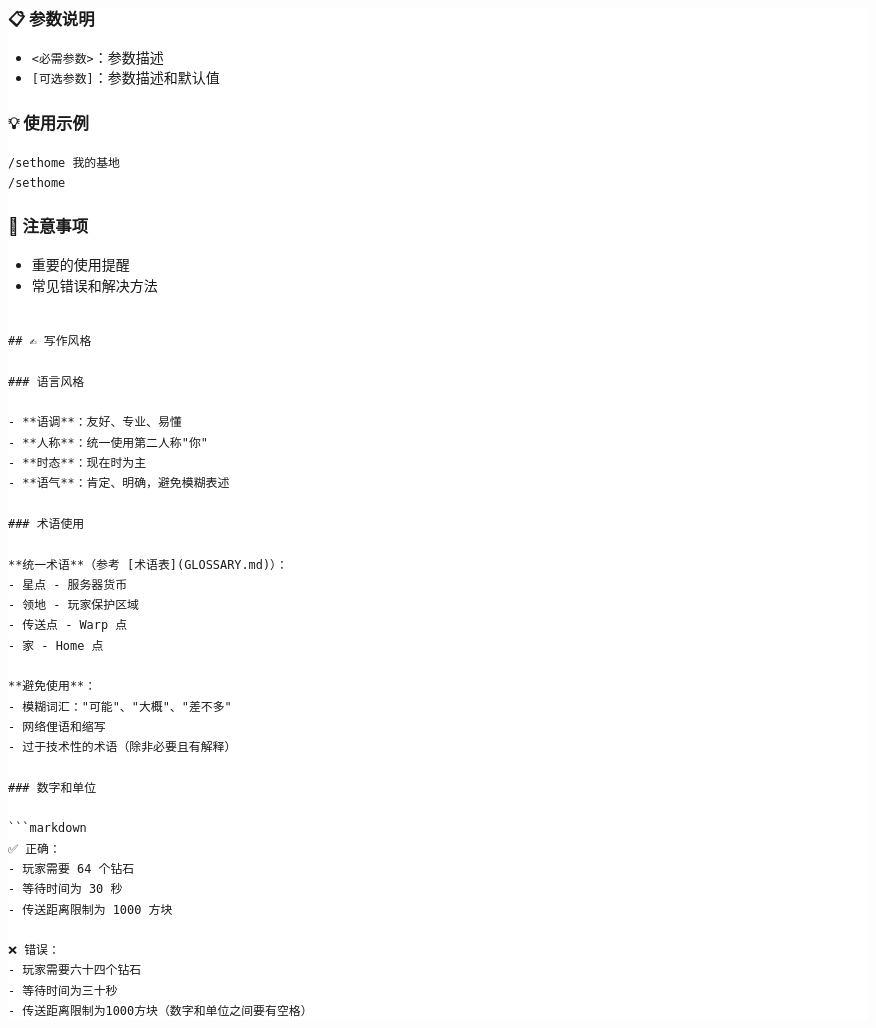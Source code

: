 ### 📋 参数说明
- `<必需参数>`：参数描述
- `[可选参数]`：参数描述和默认值

### 💡 使用示例
```mcfunction
/sethome 我的基地
/sethome
```

### 🔔 注意事项
- 重要的使用提醒
- 常见错误和解决方法
```

## ✍️ 写作风格

### 语言风格

- **语调**：友好、专业、易懂
- **人称**：统一使用第二人称"你"
- **时态**：现在时为主
- **语气**：肯定、明确，避免模糊表述

### 术语使用

**统一术语**（参考 [术语表](GLOSSARY.md)）：
- 星点 - 服务器货币
- 领地 - 玩家保护区域
- 传送点 - Warp 点
- 家 - Home 点

**避免使用**：
- 模糊词汇："可能"、"大概"、"差不多"
- 网络俚语和缩写
- 过于技术性的术语（除非必要且有解释）

### 数字和单位

```markdown
✅ 正确：
- 玩家需要 64 个钻石
- 等待时间为 30 秒
- 传送距离限制为 1000 方块

❌ 错误：
- 玩家需要六十四个钻石
- 等待时间为三十秒
- 传送距离限制为1000方块（数字和单位之间要有空格）
```
